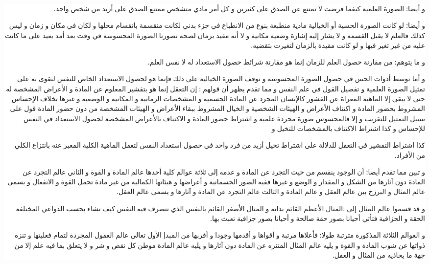 <p dir="rtl">
و أيضا: الصورة العلمية كيفما فرضت لا تمتنع عن الصدق على كثيرين و كل أمر
مادي متشخص ممتنع الصدق على أزيد من شخص واحد.
</p>

<p dir="rtl">
و أيضا: لو كانت الصورة الحسية أو الخيالية مادية منطبعة بنوع من الانطباع
في جزء بدني لكانت منقسمة بانقسام محلها و لكان في مكان و زمان و ليس كذلك
فالعلم لا يقبل القسمة و لا يشار إليه إشارة وضعية مكانية و لا أنه مقيد
بزمان لصحة تصورنا الصورة المحسوسة في وقت بعد أمد بعيد على ما كانت عليه
من غير تغير فيها و لو كانت مقيدة بالزمان لتغيرت بتقضيه.
</p>

<p dir="rtl">
و ما يتوهم: من مقارنة حصول العلم للزمان إنما هو مقارنة شرائط حصول
الاستعداد له لا نفس العلم.
</p>

<p dir="rtl">
و أما توسط أدوات الحس في حصول الصورة المحسوسة و توقف الصورة الخيالية على
ذلك فإنما هو لحصول الاستعداد الخاص للنفس لتقوى به على تمثيل الصورة
العلمية و تفصيل القول في علم النفس و مما تقدم يظهر أن قولهم : إن التعقل
إنما هو بتقشير المعلوم عن المادة و الأعراض المشخصة له حتى لا يبقى إلا
الماهية المعراة عن القشور كالإنسان المجرد عن المادة الجسمية و المشخصات
الزمانية و المكانية و الوضعية و غيرها بخلاف الإحساس المشروط بحضور المادة
و اكتناف الأعراض و الهيئات الشخصية و الخيال المشروط ببقاء الأعراض و
الهيئات المشخصة من دون حضور المادة قول على سبيل التمثيل للتقريب و إلا
فالمحسوس صورة مجردة علمية و اشتراط حضور المادة و الاكتناف بالأعراض
المشخصة لحصول الاستعداد في النفس للإحساس و كذا اشتراط الاكتناف بالمشخصات
للتخيل و
</p>

<p dir="rtl">
كذا اشتراط التقشير في التعقل للدلالة على اشتراط تخيل أزيد من فرد واحد في
حصول استعداد النفس لتعقل الماهية الكلية المعبر عنه بانتزاع الكلي من
الأفراد.
</p>

<p dir="rtl">
و تبين مما تقدم أيضا: أن الوجود ينقسم من حيث التجرد عن المادة و عدمه إلى
ثلاثة عوالم كلية أحدها عالم المادة و القوة و الثاني عالم التجرد عن
المادة دون آثارها من الشكل و المقدار و الوضع و غيرها ففيه الصور
الجسمانية و أعراضها و هيئاتها الكمالية من غير مادة تحمل القوة و الانفعال
و يسمى عالم المثال و البرزخ بين عالم العقل و عالم المادة و الثالث عالم
التجرد عن المادة و آثارها و يسمى عالم العقل.
</p>

<p dir="rtl">
و قد قسموا عالم المثال إلى :المثال الأعظم القائم بذاته و المثال الأصغر
القائم بالنفس الذي تتصرف فيه النفس كيف تشاء بحسب الدواعي المختلفة الحقة
و الجزافية فتأتي أحيانا بصور حقة صالحة و أحيانا بصور جزافية تعبث بها.
</p>

<p dir="rtl">
و العوالم الثلاثة المذكورة مترتبة طولا: فأعلاها مرتبة و أقواها و أقدمها
وجودا و أقربها من المبدإ الأول تعالى عالم العقول المجردة لتمام فعليتها و
تنزه ذواتها عن شوب المادة و القوة و يليه عالم المثال المتنزه عن المادة
دون آثارها و يليه عالم المادة موطن كل نقص و شر و لا يتعلق بما فيه علم
إلا من جهة ما يحاذيه من المثال و العقل.
</p>

